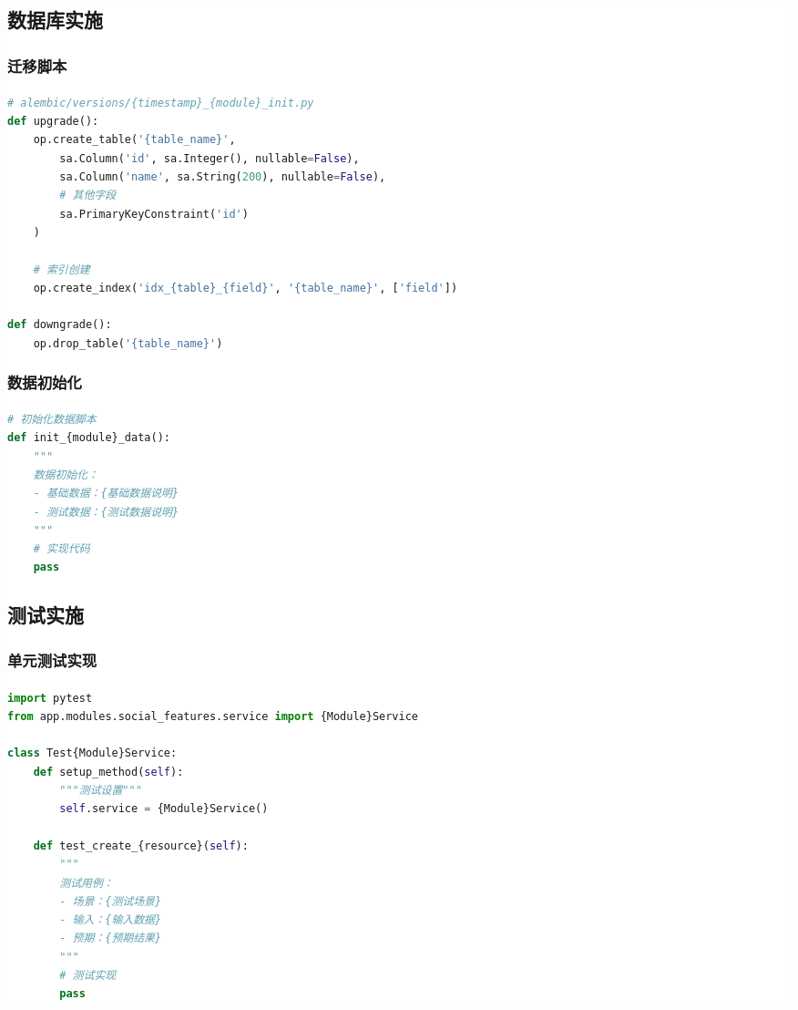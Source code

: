 ## 数据库实施

### 迁移脚本
```python
# alembic/versions/{timestamp}_{module}_init.py
def upgrade():
    op.create_table('{table_name}',
        sa.Column('id', sa.Integer(), nullable=False),
        sa.Column('name', sa.String(200), nullable=False),
        # 其他字段
        sa.PrimaryKeyConstraint('id')
    )
    
    # 索引创建
    op.create_index('idx_{table}_{field}', '{table_name}', ['field'])

def downgrade():
    op.drop_table('{table_name}')
```

### 数据初始化
```python
# 初始化数据脚本
def init_{module}_data():
    """
    数据初始化：
    - 基础数据：{基础数据说明}
    - 测试数据：{测试数据说明}
    """
    # 实现代码
    pass
```

## 测试实施

### 单元测试实现
```python
import pytest
from app.modules.social_features.service import {Module}Service

class Test{Module}Service:
    def setup_method(self):
        """测试设置"""
        self.service = {Module}Service()
    
    def test_create_{resource}(self):
        """
        测试用例：
        - 场景：{测试场景}
        - 输入：{输入数据}
        - 预期：{预期结果}
        """
        # 测试实现
        pass
```

